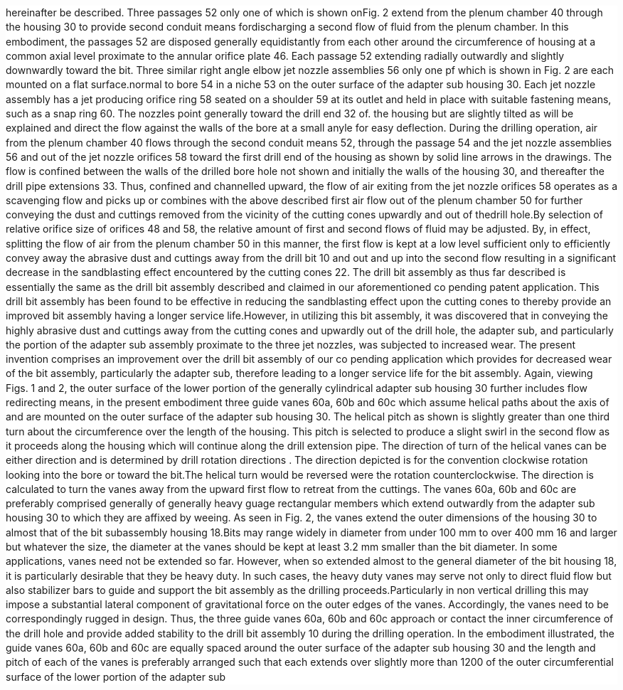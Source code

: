 hereinafter be described. Three passages 52 only one of which is shown onFig. 2 extend from the plenum chamber 40 through the housing 30 to provide second conduit means fordischarging a second flow of fluid from the plenum chamber. In this embodiment, the passages 52 are disposed generally equidistantly from each other around the circumference of housing at a common axial level proximate to the annular orifice plate 46. Each passage 52 extending radially outwardly and slightly downwardly toward the bit. Three similar right angle elbow jet nozzle assemblies 56 only one pf which is shown in Fig. 2 are each mounted on a flat surface.normal to bore 54 in a niche 53 on the outer surface of the adapter sub housing 30. Each jet nozzle assembly has a jet producing orifice ring 58 seated on a shoulder 59 at its outlet and held in place with suitable fastening means, such as a snap ring 60. The nozzles point generally toward the drill end 32 of. the housing but are slightly tilted as will be explained and direct the flow against the walls of the bore at a small anyle for easy deflection. During the drilling operation, air from the plenum chamber 40 flows through the second conduit means 52, through the passage 54 and the jet nozzle assemblies 56 and out of the jet nozzle orifices 58 toward the first drill end of the housing as shown by solid line arrows in the drawings. The flow is confined between the walls of the drilled bore hole not shown and initially the walls of the housing 30, and thereafter the drill pipe extensions 33. Thus, confined and channelled upward, the flow of air exiting from the jet nozzle orifices 58 operates as a scavenging flow and picks up or combines with the above described first air flow out of the plenum chamber 50 for further conveying the dust and cuttings removed from the vicinity of the cutting cones upwardly and out of thedrill hole.By selection of relative orifice size of orifices 48 and 58, the relative amount of first and second flows of fluid may be adjusted. By, in effect, splitting the flow of air from the plenum chamber 50 in this manner, the first flow is kept at a low level sufficient only to efficiently convey away the abrasive dust and cuttings away from the drill bit 10 and out and up into the second flow resulting in a significant decrease in the sandblasting effect encountered by the cutting cones 22. The drill bit assembly as thus far described is essentially the same as the drill bit assembly described and claimed in our aforementioned co pending patent application. This drill bit assembly has been found to be effective in reducing the sandblasting effect upon the cutting cones to thereby provide an improved bit assembly having a longer service life.However, in utilizing this bit assembly, it was discovered that in conveying the highly abrasive dust and cuttings away from the cutting cones and upwardly out of the drill hole, the adapter sub, and particularly the portion of the adapter sub assembly proximate to the three jet nozzles, was subjected to increased wear. The present invention comprises an improvement over the drill bit assembly of our co pending application which provides for decreased wear of the bit assembly, particularly the adapter sub, therefore leading to a longer service life for the bit assembly. Again, viewing Figs. 1 and 2, the outer surface of the lower portion of the generally cylindrical adapter sub housing 30 further includes flow redirecting means, in the present embodiment three guide vanes 60a, 60b and 60c which assume helical paths about the axis of and are mounted on the outer surface of the adapter sub housing 30. The helical pitch as shown is slightly greater than one third turn about the circumference over the length of the housing. This pitch is selected to produce a slight swirl in the second flow as it proceeds along the housing which will continue along the drill extension pipe. The direction of turn of the helical vanes can be either direction and is determined by drill rotation directions . The direction depicted is for the convention clockwise rotation looking into the bore or toward the bit.The helical turn would be reversed were the rotation counterclockwise. The direction is calculated to turn the vanes away from the upward first flow to retreat from the cuttings. The vanes 60a, 60b and 60c are preferably comprised generally of generally heavy guage rectangular members which extend outwardly from the adapter sub housing 30 to which they are affixed by weeing. As seen in Fig. 2, the vanes extend the outer dimensions of the housing 30 to almost that of the bit subassembly housing 18.Bits may range widely in diameter from under 100 mm to over 400 mm 16 and larger but whatever the size, the diameter at the vanes should be kept at least 3.2 mm smaller than the bit diameter. In some applications, vanes need not be extended so far. However, when so extended almost to the general diameter of the bit housing 18, it is particularly desirable that they be heavy duty. In such cases, the heavy duty vanes may serve not only to direct fluid flow but also stabilizer bars to guide and support the bit assembly as the drilling proceeds.Particularly in non vertical drilling this may impose a substantial lateral component of gravitational force on the outer edges of the vanes. Accordingly, the vanes need to be correspondingly rugged in design. Thus, the three guide vanes 60a, 60b and 60c approach or contact the inner circumference of the drill hole and provide added stability to the drill bit assembly 10 during the drilling operation. In the embodiment illustrated, the guide vanes 60a, 60b and 60c are equally spaced around the outer surface of the adapter sub housing 30 and the length and pitch of each of the vanes is preferably arranged such that each extends over slightly more than 1200 of the outer circumferential surface of the lower portion of the adapter sub